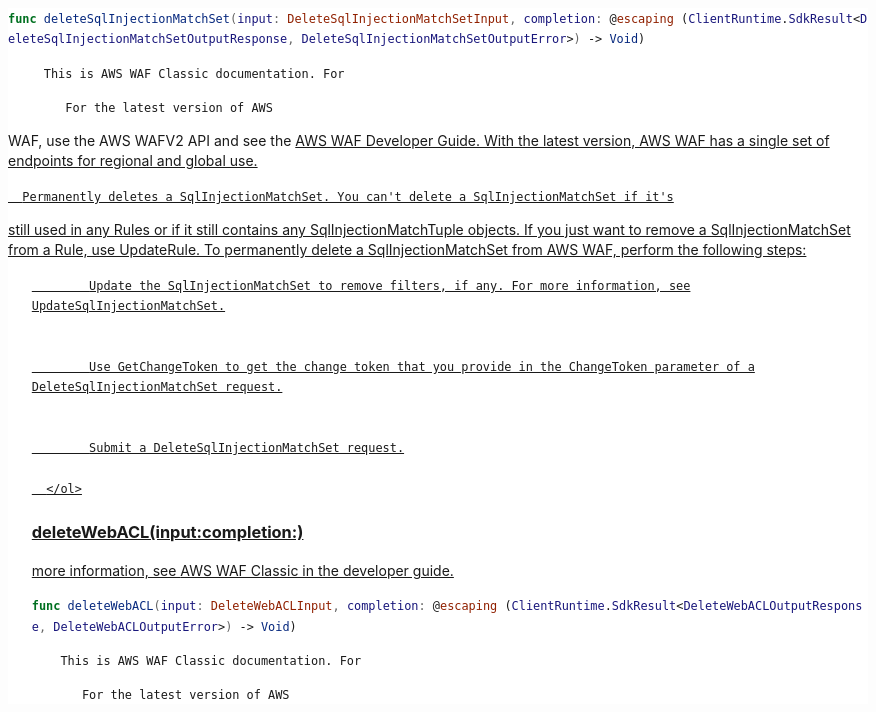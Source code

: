 ``` swift
func deleteSqlInjectionMatchSet(input: DeleteSqlInjectionMatchSetInput, completion: @escaping (ClientRuntime.SdkResult<DeleteSqlInjectionMatchSetOutputResponse, DeleteSqlInjectionMatchSetOutputError>) -> Void)
```

``` 
     This is AWS WAF Classic documentation. For
```

``` 
        For the latest version of AWS
```

WAF, use the AWS WAFV2 API and see the <a href="https://docs.aws.amazon.com/waf/latest/developerguide/waf-chapter.html">AWS WAF Developer Guide. With the latest version, AWS WAF has a single set of endpoints for regional and global use.

``` 
  Permanently deletes a SqlInjectionMatchSet. You can't delete a SqlInjectionMatchSet if it's
```

still used in any Rules or if it still contains any SqlInjectionMatchTuple objects.
If you just want to remove a SqlInjectionMatchSet from a Rule, use UpdateRule.
To permanently delete a SqlInjectionMatchSet from AWS WAF, perform the following steps:

<ol>

``` 
        Update the SqlInjectionMatchSet to remove filters, if any. For more information, see
UpdateSqlInjectionMatchSet.


        Use GetChangeToken to get the change token that you provide in the ChangeToken parameter of a
DeleteSqlInjectionMatchSet request.


        Submit a DeleteSqlInjectionMatchSet request.

  </ol>
```

### deleteWebACL(input:​completion:​)

more information, see <a href="https:​//docs.aws.amazon.com/waf/latest/developerguide/classic-waf-chapter.html">AWS
WAF Classic in the developer guide.

``` swift
func deleteWebACL(input: DeleteWebACLInput, completion: @escaping (ClientRuntime.SdkResult<DeleteWebACLOutputResponse, DeleteWebACLOutputError>) -> Void)
```

``` 
    This is AWS WAF Classic documentation. For
```

``` 
       For the latest version of AWS
```
